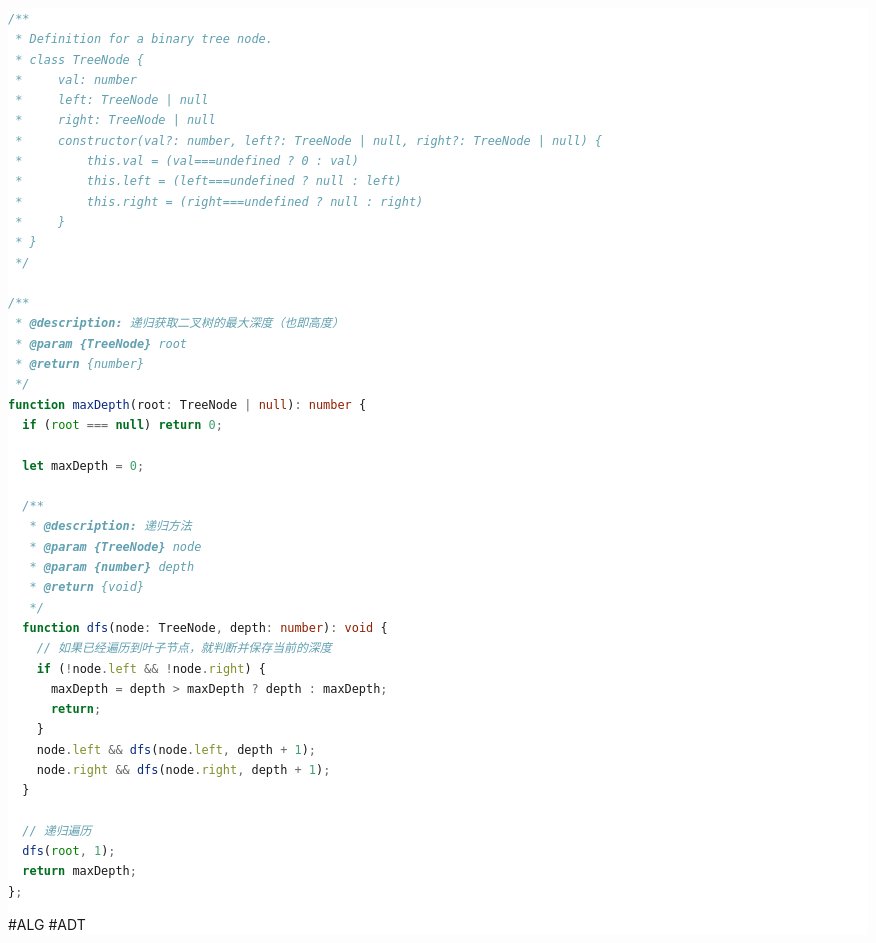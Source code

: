 ```typescript
/**
 * Definition for a binary tree node.
 * class TreeNode {
 *     val: number
 *     left: TreeNode | null
 *     right: TreeNode | null
 *     constructor(val?: number, left?: TreeNode | null, right?: TreeNode | null) {
 *         this.val = (val===undefined ? 0 : val)
 *         this.left = (left===undefined ? null : left)
 *         this.right = (right===undefined ? null : right)
 *     }
 * }
 */

/**
 * @description: 递归获取二叉树的最大深度（也即高度）
 * @param {TreeNode} root
 * @return {number}
 */
function maxDepth(root: TreeNode | null): number {
  if (root === null) return 0;

  let maxDepth = 0;
  
  /**
   * @description: 递归方法
   * @param {TreeNode} node
   * @param {number} depth
   * @return {void}
   */
  function dfs(node: TreeNode, depth: number): void {
    // 如果已经遍历到叶子节点，就判断并保存当前的深度
    if (!node.left && !node.right) {
      maxDepth = depth > maxDepth ? depth : maxDepth;
      return;
    }
    node.left && dfs(node.left, depth + 1);
    node.right && dfs(node.right, depth + 1);
  }

  // 递归遍历
  dfs(root, 1);
  return maxDepth;
};
```

#ALG #ADT 
